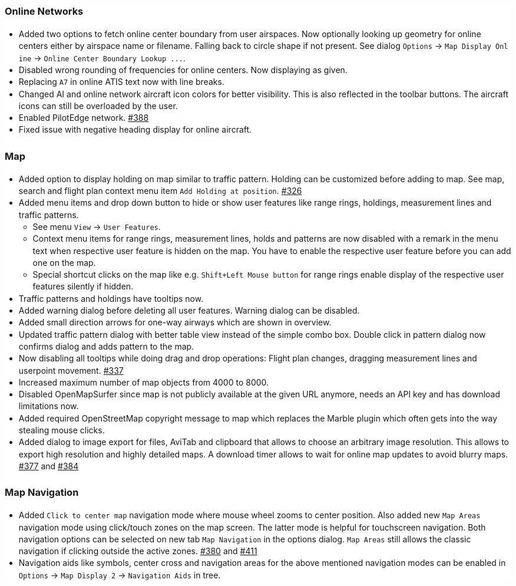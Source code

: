 ### Online Networks

* Added two options to fetch online center boundary from user airspaces. Now optionally looking
  up geometry for online centers either by airspace name or filename. Falling back to circle shape
  if not present. See dialog `Options` -> `Map Display Online` -> `Online Center Boundary Lookup ...`.
* Disabled wrong rounding of frequencies for online centers. Now displaying as given.
* Replacing `A7` in online ATIS text now with line breaks.
* Changed AI and online network aircraft icon colors for better visibility. This is also reflected
  in the toolbar buttons. The aircraft icons can still be overloaded by the user.
* Enabled PilotEdge network. [#388](https://github.com/albar965/littlenavmap/issues/388)
* Fixed issue with negative heading display for online aircraft.

### Map

* Added option to display holding on map similar to traffic pattern. Holding can be customized
  before adding to map. See map, search and flight plan context menu item
  `Add Holding at position`. [#326](https://github.com/albar965/littlenavmap/issues/326)
* Added menu items and drop down button to hide or show user features like range rings, holdings,
  measurement lines and traffic patterns.
  - See menu `View` -> `User Features`.
  - Context menu items for range rings, measurement lines, holds and patterns are now disabled with
    a remark in the menu text when respective user feature is hidden on the map. You have to enable
    the respective user feature before you can add one on the map.
  - Special shortcut clicks on the map like e.g. `Shift+Left Mouse button` for range rings enable
    display of the respective user features silently if hidden.
* Traffic patterns and holdings have tooltips now.
* Added warning dialog before deleting all user features. Warning dialog can be disabled.
* Added small direction arrows for one-way airways which are shown in overview.
* Updated traffic pattern dialog with better table view instead of the simple combo box. Double
  click in pattern dialog now confirms dialog and adds pattern to the map.
* Now disabling all tooltips while doing drag and drop operations: Flight plan changes,
  dragging measurement lines and userpoint movement. [#337](https://github.com/albar965/littlenavmap/issues/337)
* Increased maximum number of map objects from 4000 to 8000.
* Disabled OpenMapSurfer since map is not publicly available at the given URL anymore, needs an
  API key and has download limitations now.
* Added required OpenStreetMap copyright message to map which replaces the Marble plugin which
  often gets into the way stealing mouse clicks.
* Added dialog to image export for files, AviTab and clipboard that allows to choose an arbitrary
  image resolution. This allows to export high resolution and highly detailed maps. A download timer
  allows to wait for online map updates to avoid blurry maps. [#377](https://github.com/albar965/littlenavmap/issues/377) and [#384](https://github.com/albar965/littlenavmap/issues/384)

### Map Navigation

* Added `Click to center map` navigation mode where mouse wheel zooms to center position. Also added
  new `Map Areas` navigation mode using click/touch zones on the map screen. The latter mode is
  helpful for touchscreen navigation. Both navigation options can be selected on new tab
  `Map Navigation` in the options dialog. `Map Areas` still allows the classic navigation if clicking
  outside the active zones. [#380](https://github.com/albar965/littlenavmap/issues/380) and [#411](https://github.com/albar965/littlenavmap/issues/411)
* Navigation aids like symbols, center cross and navigation areas for the above mentioned navigation
  modes can be enabled in `Options` -> `Map Display 2` -> `Navigation Aids` in tree.
